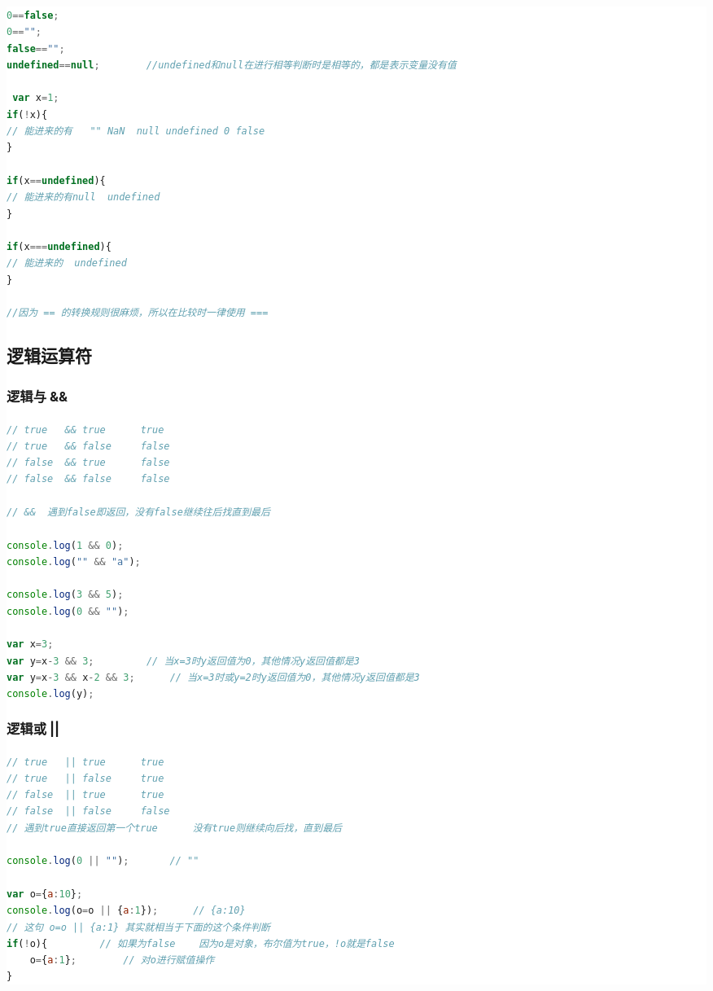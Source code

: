 ```js
0==false;
0=="";
false=="";
undefined==null;		//undefined和null在进行相等判断时是相等的，都是表示变量没有值

 var x=1;
if(!x){
// 能进来的有   "" NaN  null undefined 0 false
}

if(x==undefined){
// 能进来的有null  undefined
}

if(x===undefined){
// 能进来的  undefined
}

//因为 == 的转换规则很麻烦，所以在比较时一律使用 ===
```

## 逻辑运算符

### 逻辑与     &&

```js
// true   && true      true    
// true   && false     false
// false  && true      false
// false  && false     false   

// &&  遇到false即返回，没有false继续往后找直到最后

console.log(1 && 0);
console.log("" && "a");

console.log(3 && 5);
console.log(0 && "");

var x=3;
var y=x-3 && 3;			// 当x=3时y返回值为0，其他情况y返回值都是3
var y=x-3 && x-2 && 3;		// 当x=3时或y=2时y返回值为0，其他情况y返回值都是3
console.log(y);
```

### 逻辑或  ||

```js
// true   || true      true   
// true   || false     true
// false  || true      true
// false  || false     false
// 遇到true直接返回第一个true      没有true则继续向后找，直到最后

console.log(0 || "");		// ""

var o={a:10};
console.log(o=o || {a:1});		// {a:10}
// 这句 o=o || {a:1} 其实就相当于下面的这个条件判断
if(!o){			// 如果为false    因为o是对象，布尔值为true，!o就是false
    o={a:1};		// 对o进行赋值操作
}
```
